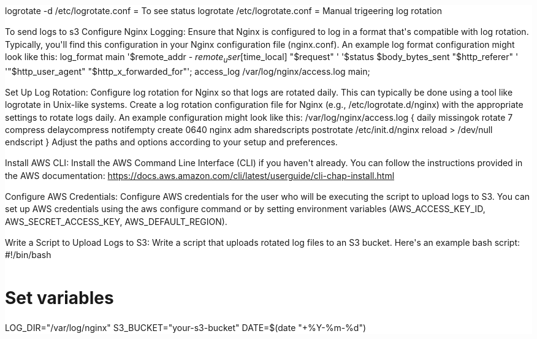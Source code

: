logrotate -d /etc/logrotate.conf = To see status 
logrotate /etc/logrotate.conf = Manual trigeering log rotation


To send logs to s3
Configure Nginx Logging:
Ensure that Nginx is configured to log in a format that's compatible with log rotation. Typically, you'll find this configuration in your Nginx configuration file (nginx.conf). An example log format configuration might look like this:
log_format main '$remote_addr - $remote_user [$time_local] "$request" '
                '$status $body_bytes_sent "$http_referer" '
                '"$http_user_agent" "$http_x_forwarded_for"';
access_log /var/log/nginx/access.log main;


Set Up Log Rotation:
Configure log rotation for Nginx so that logs are rotated daily. This can typically be done using a tool like logrotate in Unix-like systems. Create a log rotation configuration file for Nginx (e.g., /etc/logrotate.d/nginx) with the appropriate settings to rotate logs daily. An example configuration might look like this:
/var/log/nginx/access.log {
    daily
    missingok
    rotate 7
    compress
    delaycompress
    notifempty
    create 0640 nginx adm
    sharedscripts
    postrotate
        /etc/init.d/nginx reload > /dev/null
    endscript
}
Adjust the paths and options according to your setup and preferences.

Install AWS CLI:
Install the AWS Command Line Interface (CLI) if you haven't already. You can follow the instructions provided in the AWS documentation: https://docs.aws.amazon.com/cli/latest/userguide/cli-chap-install.html

Configure AWS Credentials:
Configure AWS credentials for the user who will be executing the script to upload logs to S3. You can set up AWS credentials using the aws configure command or by setting environment variables (AWS_ACCESS_KEY_ID, AWS_SECRET_ACCESS_KEY, AWS_DEFAULT_REGION).

Write a Script to Upload Logs to S3:
Write a script that uploads rotated log files to an S3 bucket. Here's an example bash script:
#!/bin/bash

# Set variables
LOG_DIR="/var/log/nginx"
S3_BUCKET="your-s3-bucket"
DATE=$(date "+%Y-%m-%d")
